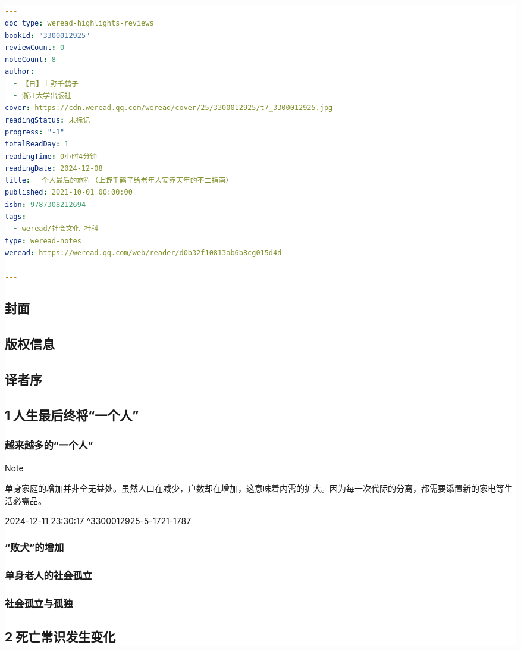 ```yaml
---
doc_type: weread-highlights-reviews
bookId: "3300012925"
reviewCount: 0
noteCount: 8
author:
  - 【日】上野千鹤子
  - 浙江大学出版社
cover: https://cdn.weread.qq.com/weread/cover/25/3300012925/t7_3300012925.jpg
readingStatus: 未标记
progress: "-1"
totalReadDay: 1
readingTime: 0小时4分钟
readingDate: 2024-12-08
title: 一个人最后的旅程（上野千鹤子给老年人安养天年的不二指南）
published: 2021-10-01 00:00:00
isbn: 9787308212694
tags:
  - weread/社会文化-社科
type: weread-notes
weread: https://weread.qq.com/web/reader/d0b32f10813ab6b8cg015d4d

---
```



## 封面

## 版权信息

## 译者序

## 1 人生最后终将“一个人”

### 越来越多的“一个人”

> [!NOTE] 
> 单身家庭的增加并非全无益处。虽然人口在减少，户数却在增加，这意味着内需的扩大。因为每一次代际的分离，都需要添置新的家电等生活必需品。
> 
> 2024-12-11 23:30:17 ^3300012925-5-1721-1787

### “败犬”的增加

### 单身老人的社会孤立

### 社会孤立与孤独

## 2 死亡常识发生变化
